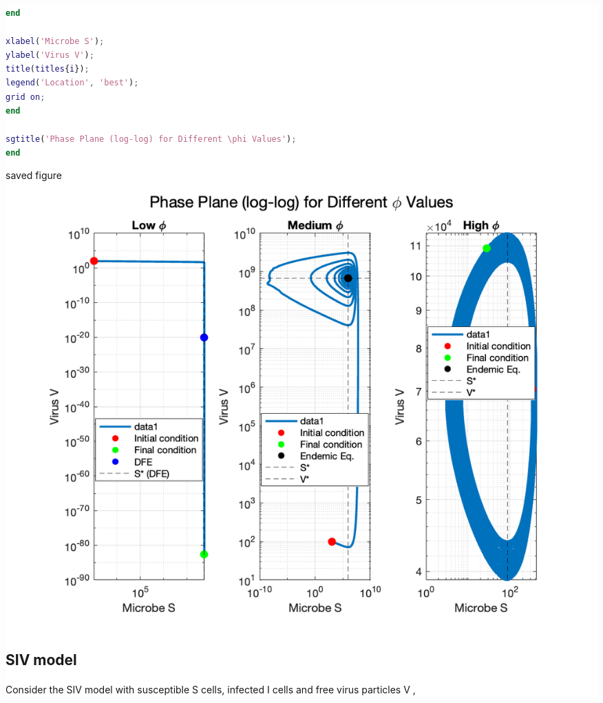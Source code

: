 ```matlab
end

xlabel('Microbe S');
ylabel('Virus V');
title(titles{i});
legend('Location', 'best');
grid on;
end

sgtitle('Phase Plane (log-log) for Different \phi Values');
end

```
saved figure
![gsv_phase_plot](matlab_scripts/sv_phase_plot.png)



## SIV model
Consider the SIV model with susceptible S cells, infected I cells and free virus particles V ,
